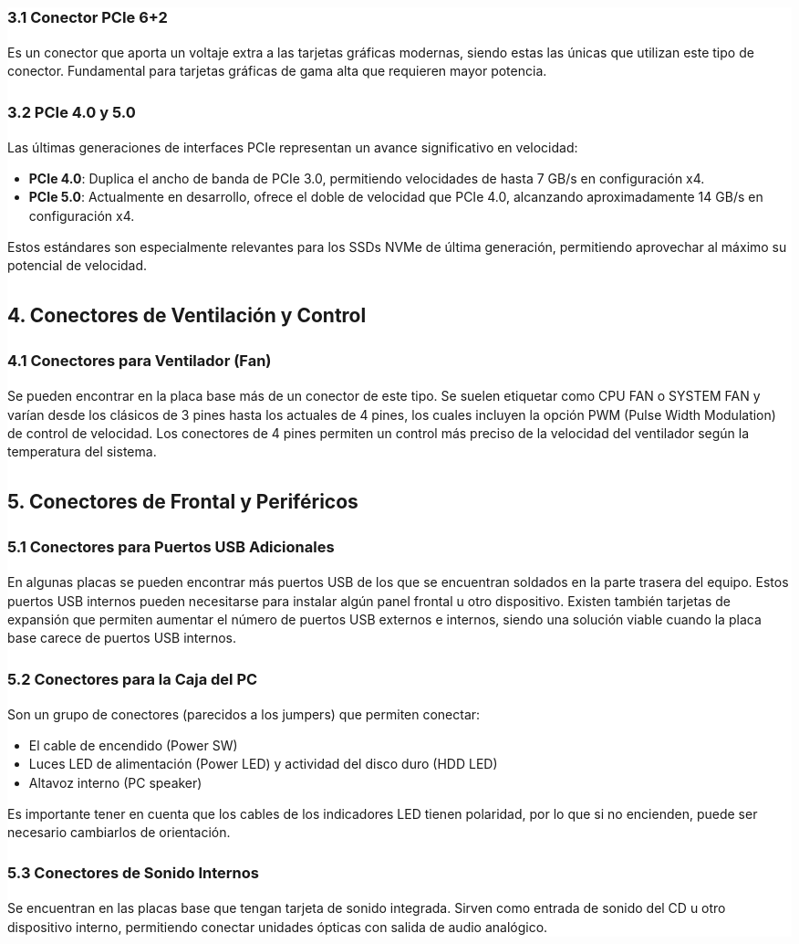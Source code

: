### 3.1 Conector PCIe 6+2

Es un conector que aporta un voltaje extra a las tarjetas gráficas modernas, siendo estas las únicas que utilizan este tipo de conector. Fundamental para tarjetas gráficas de gama alta que requieren mayor potencia.

### 3.2 PCIe 4.0 y 5.0

Las últimas generaciones de interfaces PCIe representan un avance significativo en velocidad:
- **PCIe 4.0**: Duplica el ancho de banda de PCIe 3.0, permitiendo velocidades de hasta 7 GB/s en configuración x4. 
- **PCIe 5.0**: Actualmente en desarrollo, ofrece el doble de velocidad que PCIe 4.0, alcanzando aproximadamente 14 GB/s en configuración x4. 

Estos estándares son especialmente relevantes para los SSDs NVMe de última generación, permitiendo aprovechar al máximo su potencial de velocidad.

## 4. Conectores de Ventilación y Control

### 4.1 Conectores para Ventilador (Fan)

Se pueden encontrar en la placa base más de un conector de este tipo. Se suelen etiquetar como CPU FAN o SYSTEM FAN y varían desde los clásicos de 3 pines hasta los actuales de 4 pines, los cuales incluyen la opción PWM (Pulse Width Modulation) de control de velocidad. Los conectores de 4 pines permiten un control más preciso de la velocidad del ventilador según la temperatura del sistema.

## 5. Conectores de Frontal y Periféricos

### 5.1 Conectores para Puertos USB Adicionales

En algunas placas se pueden encontrar más puertos USB de los que se encuentran soldados en la parte trasera del equipo. Estos puertos USB internos pueden necesitarse para instalar algún panel frontal u otro dispositivo. Existen también tarjetas de expansión que permiten aumentar el número de puertos USB externos e internos, siendo una solución viable cuando la placa base carece de puertos USB internos.

### 5.2 Conectores para la Caja del PC

Son un grupo de conectores (parecidos a los jumpers) que permiten conectar:
- El cable de encendido (Power SW)
- Luces LED de alimentación (Power LED) y actividad del disco duro (HDD LED)
- Altavoz interno (PC speaker)

Es importante tener en cuenta que los cables de los indicadores LED tienen polaridad, por lo que si no encienden, puede ser necesario cambiarlos de orientación.

### 5.3 Conectores de Sonido Internos

Se encuentran en las placas base que tengan tarjeta de sonido integrada. Sirven como entrada de sonido del CD u otro dispositivo interno, permitiendo conectar unidades ópticas con salida de audio analógico.
